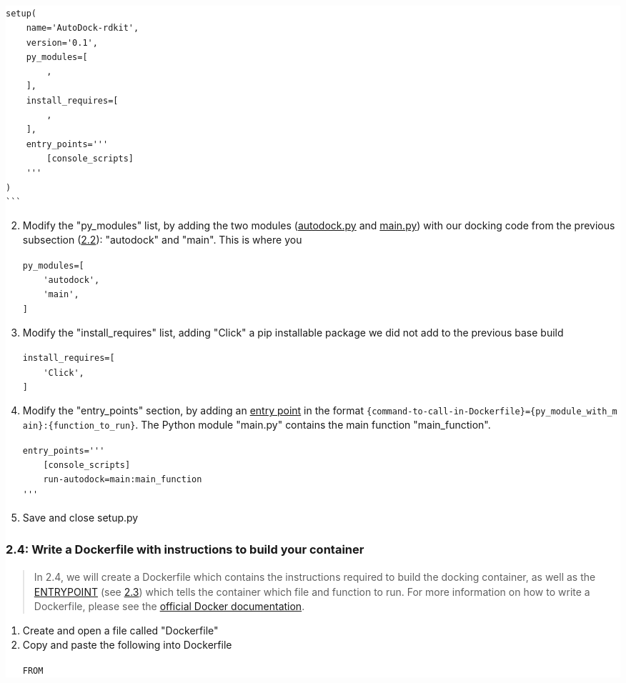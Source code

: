    setup(
        name='AutoDock-rdkit',
        version='0.1',
        py_modules=[
            ,
        ],
        install_requires=[
            ,
        ],
        entry_points='''
            [console_scripts]
        '''
    )
    ```
2. Modify the "py_modules" list, by adding the two modules ([autodock.py](https://github.com/samplchallenges/SAMPL-containers/blob/main/docking/examples/adv-tutorial/autodock.py) and [main.py](https://github.com/samplchallenges/SAMPL-containers/blob/main/docking/examples/adv-tutorial/main.py)) with our docking code from the previous subsection ([2.2](https://github.com/samplchallenges/SAMPL-containers/blob/main/tutorials/README.md#22-add-the-docking-code)): "autodock" and "main". This is where you 
    ```
    py_modules=[
        'autodock',
        'main',
    ]
    ```
3. Modify the "install_requires" list, adding "Click" a pip installable package we did not add to the previous base build
    ```
    install_requires=[
        'Click',
    ]
    ```
4. Modify the "entry_points" section, by adding an [entry point](https://setuptools.readthedocs.io/en/latest/userguide/entry_point.html#console-scripts) in the format `{command-to-call-in-Dockerfile}={py_module_with_main}:{function_to_run}`. The Python module "main.py" contains the main function "main_function".
    ```
    entry_points='''
        [console_scripts]
        run-autodock=main:main_function
    '''
    ```
5. Save and close setup.py

### 2.4: Write a Dockerfile with instructions to build your container

> In 2.4, we will create a Dockerfile which contains the instructions required to build the docking container, as well as the [ENTRYPOINT](https://docs.docker.com/engine/reference/builder/#entrypoint) (see [2.3](https://github.com/samplchallenges/SAMPL-containers/blob/main/tutorials/README.md#23-create-a-setuppy-file)) which tells the container which file and function to run. For more information on how to write a Dockerfile, please see the [official Docker documentation](https://docs.docker.com/get-started/02_our_app/#build-the-apps-container-image). 
1. Create and open a file called "Dockerfile"
2. Copy and paste the following into Dockerfile
    ```
    FROM
